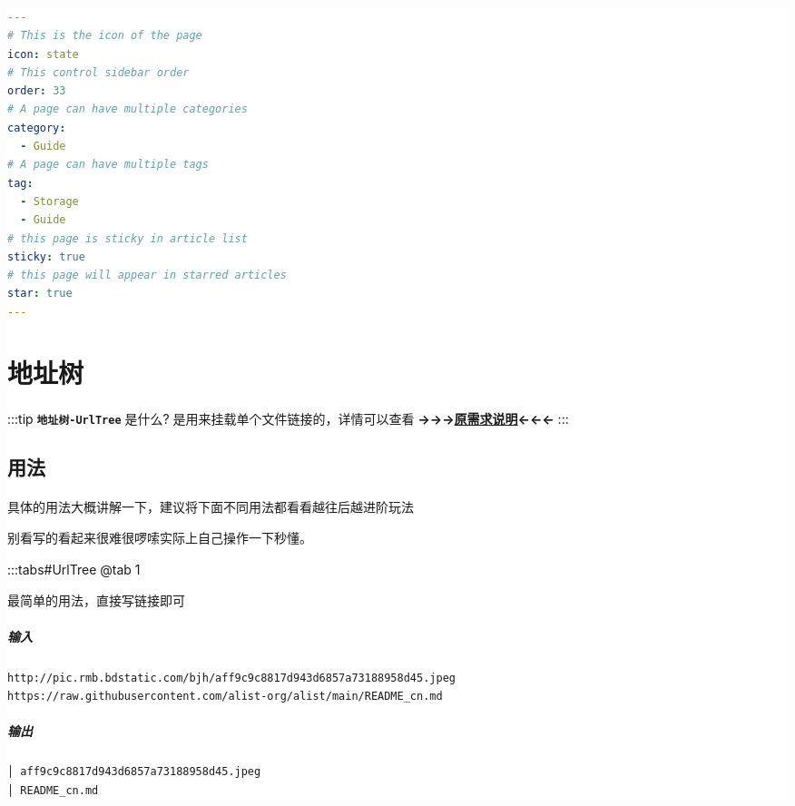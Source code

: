 ```yaml
---
# This is the icon of the page
icon: state
# This control sidebar order
order: 33
# A page can have multiple categories
category:
  - Guide
# A page can have multiple tags
tag:
  - Storage
  - Guide
# this page is sticky in article list
sticky: true
# this page will appear in starred articles
star: true
---
```

# 地址树

:::tip
**`地址树-UrlTree`** 是什么?  是用来挂载单个文件链接的，详情可以查看  **→→→[原需求说明](https://github.com/alist-org/alist/issues/3268)←←←**
:::



## **用法**

具体的用法大概讲解一下，建议将下面不同用法都看看越往后越进阶玩法

别看写的看起来很难很啰嗦实际上自己操作一下秒懂。

:::tabs#UrlTree
@tab 1

<Badge text="1" type="info" vertical="middle" />最简单的用法，直接写链接即可

##### 输入

``` 
http://pic.rmb.bdstatic.com/bjh/aff9c9c8817d943d6857a73188958d45.jpeg
https://raw.githubusercontent.com/alist-org/alist/main/README_cn.md
```

##### 输出

```
│ aff9c9c8817d943d6857a73188958d45.jpeg
│ README_cn.md
```



